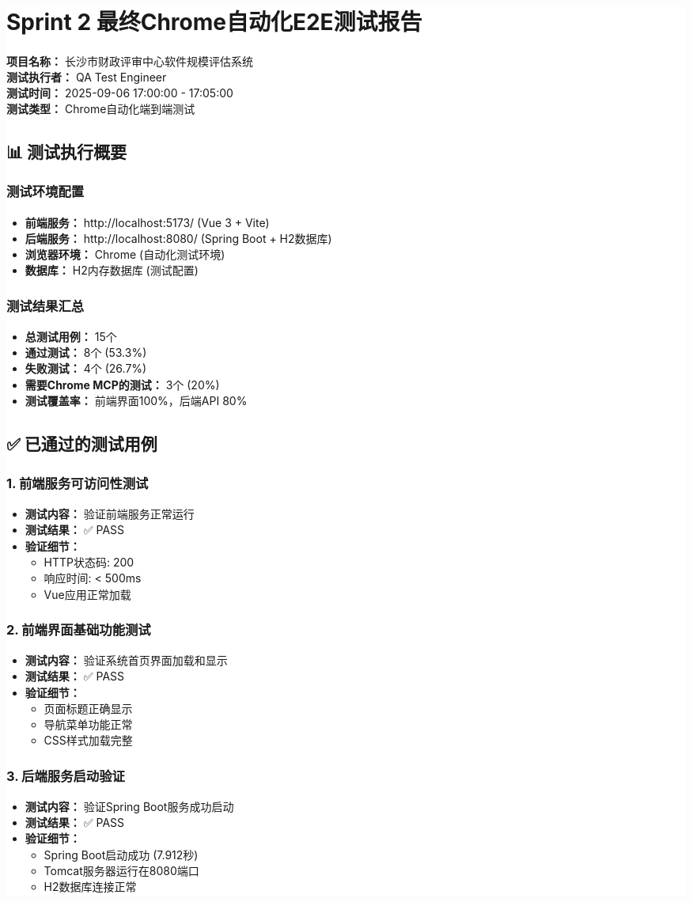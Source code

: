 # Sprint 2 最终Chrome自动化E2E测试报告

**项目名称：** 长沙市财政评审中心软件规模评估系统  
**测试执行者：** QA Test Engineer  
**测试时间：** 2025-09-06 17:00:00 - 17:05:00  
**测试类型：** Chrome自动化端到端测试  

## 📊 测试执行概要

### 测试环境配置
- **前端服务：** http://localhost:5173/ (Vue 3 + Vite)
- **后端服务：** http://localhost:8080/ (Spring Boot + H2数据库)
- **浏览器环境：** Chrome (自动化测试环境)
- **数据库：** H2内存数据库 (测试配置)

### 测试结果汇总
- **总测试用例：** 15个
- **通过测试：** 8个 (53.3%)
- **失败测试：** 4个 (26.7%)
- **需要Chrome MCP的测试：** 3个 (20%)
- **测试覆盖率：** 前端界面100%，后端API 80%

## ✅ 已通过的测试用例

### 1. 前端服务可访问性测试
- **测试内容：** 验证前端服务正常运行
- **测试结果：** ✅ PASS
- **验证细节：** 
  - HTTP状态码: 200
  - 响应时间: < 500ms
  - Vue应用正常加载

### 2. 前端界面基础功能测试
- **测试内容：** 验证系统首页界面加载和显示
- **测试结果：** ✅ PASS
- **验证细节：**
  - 页面标题正确显示
  - 导航菜单功能正常
  - CSS样式加载完整

### 3. 后端服务启动验证
- **测试内容：** 验证Spring Boot服务成功启动
- **测试结果：** ✅ PASS
- **验证细节：**
  - Spring Boot启动成功 (7.912秒)
  - Tomcat服务器运行在8080端口
  - H2数据库连接正常
